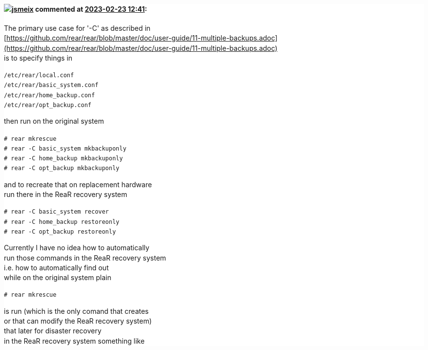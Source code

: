 #### <img src="https://avatars.githubusercontent.com/u/1788608?u=925fc54e2ce01551392622446ece427f51e2f0ce&v=4" width="50">[jsmeix](https://github.com/jsmeix) commented at [2023-02-23 12:41](https://github.com/rear/rear/issues/2942#issuecomment-1441705014):

The primary use case for '-C' as described in  
[https://github.com/rear/rear/blob/master/doc/user-guide/11-multiple-backups.adoc](https://github.com/rear/rear/blob/master/doc/user-guide/11-multiple-backups.adoc)  
is to specify things in

    /etc/rear/local.conf
    /etc/rear/basic_system.conf
    /etc/rear/home_backup.conf
    /etc/rear/opt_backup.conf

then run on the original system

    # rear mkrescue
    # rear -C basic_system mkbackuponly
    # rear -C home_backup mkbackuponly
    # rear -C opt_backup mkbackuponly

and to recreate that on replacement hardware  
run there in the ReaR recovery system

    # rear -C basic_system recover
    # rear -C home_backup restoreonly
    # rear -C opt_backup restoreonly

Currently I have no idea how to automatically  
run those commands in the ReaR recovery system  
i.e. how to automatically find out  
while on the original system plain

    # rear mkrescue

is run (which is the only comand that creates  
or that can modify the ReaR recovery system)  
that later for disaster recovery  
in the ReaR recovery system something like

